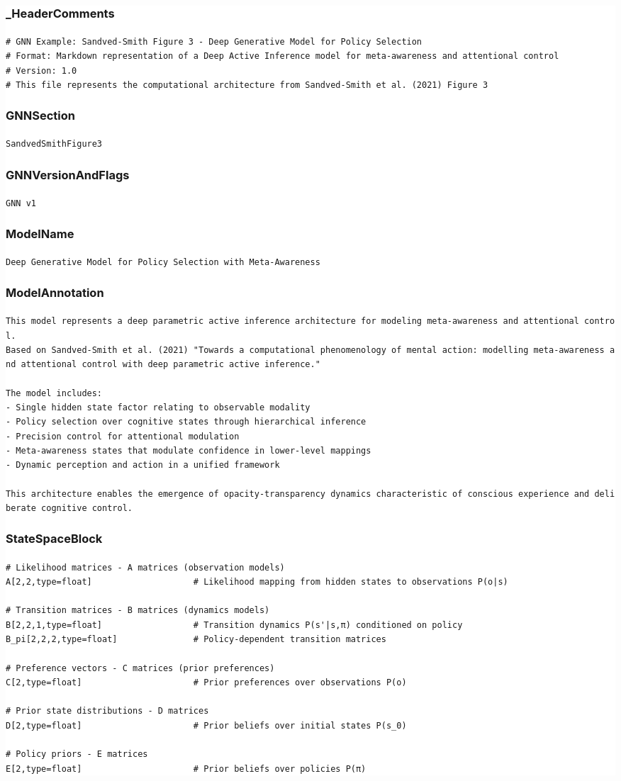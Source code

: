 ### _HeaderComments

```
# GNN Example: Sandved-Smith Figure 3 - Deep Generative Model for Policy Selection
# Format: Markdown representation of a Deep Active Inference model for meta-awareness and attentional control
# Version: 1.0
# This file represents the computational architecture from Sandved-Smith et al. (2021) Figure 3
```

### GNNSection

```
SandvedSmithFigure3
```

### GNNVersionAndFlags

```
GNN v1
```

### ModelName

```
Deep Generative Model for Policy Selection with Meta-Awareness
```

### ModelAnnotation

```
This model represents a deep parametric active inference architecture for modeling meta-awareness and attentional control.
Based on Sandved-Smith et al. (2021) "Towards a computational phenomenology of mental action: modelling meta-awareness and attentional control with deep parametric active inference."

The model includes:
- Single hidden state factor relating to observable modality
- Policy selection over cognitive states through hierarchical inference
- Precision control for attentional modulation
- Meta-awareness states that modulate confidence in lower-level mappings
- Dynamic perception and action in a unified framework

This architecture enables the emergence of opacity-transparency dynamics characteristic of conscious experience and deliberate cognitive control.
```

### StateSpaceBlock

```
# Likelihood matrices - A matrices (observation models)
A[2,2,type=float]                    # Likelihood mapping from hidden states to observations P(o|s)

# Transition matrices - B matrices (dynamics models)  
B[2,2,1,type=float]                  # Transition dynamics P(s'|s,π) conditioned on policy
B_pi[2,2,2,type=float]               # Policy-dependent transition matrices

# Preference vectors - C matrices (prior preferences)
C[2,type=float]                      # Prior preferences over observations P(o)

# Prior state distributions - D matrices
D[2,type=float]                      # Prior beliefs over initial states P(s_0)

# Policy priors - E matrices
E[2,type=float]                      # Prior beliefs over policies P(π)

```